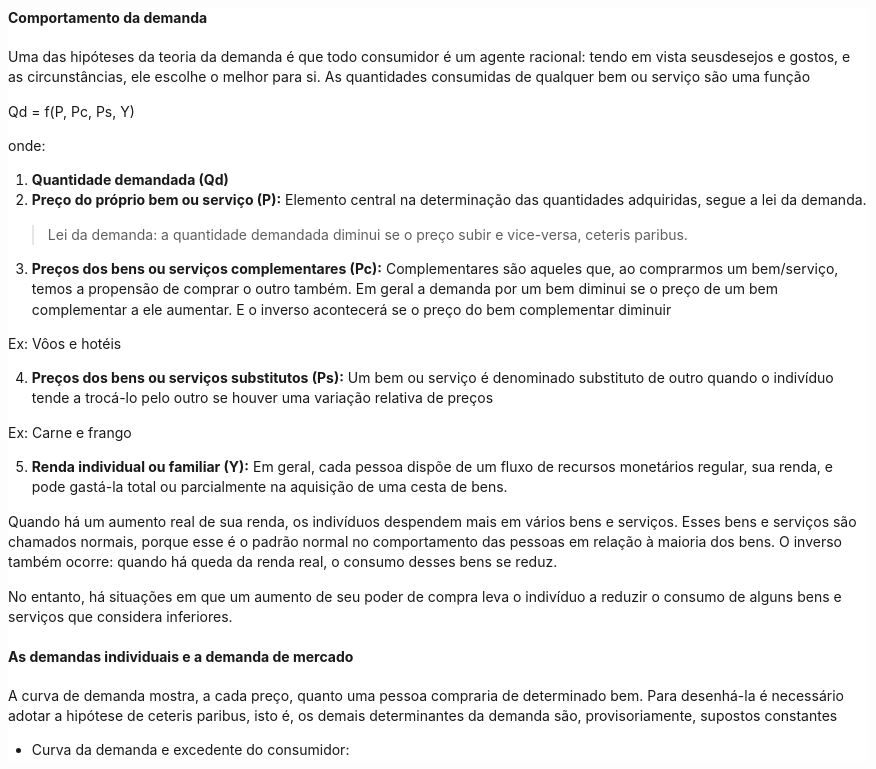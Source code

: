 
#### Comportamento da demanda

Uma das hipóteses da teoria da demanda é que todo consumidor é um agente racional: tendo em vista seusdesejos e gostos, e as circunstâncias, ele escolhe o melhor para si. As quantidades  consumidas  de  qualquer  bem  ou  serviço  são  uma  função

Qd = f(P, Pc, Ps, Y)

onde:

1. **Quantidade demandada (Qd)** 
2. **Preço do próprio bem ou serviço (P):** Elemento central na determinação das quantidades adquiridas, segue a lei da demanda.

> Lei da demanda: a quantidade demandada diminui se o preço subir e vice-versa, ceteris paribus.

3. **Preços dos bens ou serviços complementares (Pc):**  Complementares são aqueles que, ao comprarmos um bem/serviço, temos a propensão de comprar o outro também. Em geral a demanda por um bem diminui se o preço de um bem complementar a ele aumentar. E o inverso acontecerá se o preço do bem complementar diminuir

Ex: Vôos e hotéis

4. **Preços dos bens ou serviços substitutos (Ps):**  Um bem ou serviço é denominado substituto de outro quando o indivíduo tende a trocá-lo pelo outro se houver uma variação relativa de preços

Ex: Carne e frango

5. **Renda individual ou familiar (Y):** Em geral, cada pessoa dispõe de um fluxo de recursos monetários regular, sua renda, e pode gastá-la total ou parcialmente na aquisição de uma cesta de bens.

Quando há um aumento real de sua renda, os indivíduos despendem mais em vários bens e serviços. Esses bens e serviços são chamados normais, porque esse é o padrão normal no comportamento das pessoas em relação à maioria dos bens. O inverso também ocorre: quando há queda da renda real, o consumo desses bens se reduz.

No entanto, há situações em que um aumento de seu poder de compra leva o indivíduo a reduzir o consumo de alguns bens e serviços que considera inferiores.


#### As demandas individuais e a demanda de mercado

A curva de demanda mostra, a cada preço, quanto uma pessoa compraria de determinado bem. Para desenhá-la é necessário adotar a hipótese de ceteris paribus, isto é, os demais determinantes da demanda são, provisoriamente, supostos constantes

- Curva da demanda e excedente do consumidor: 
